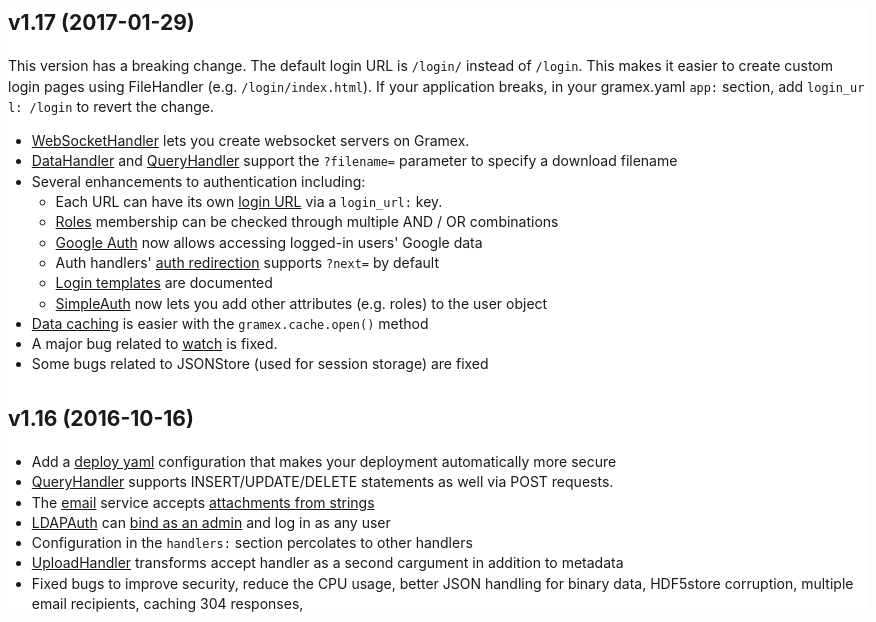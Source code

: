 ## v1.17 (2017-01-29)

This version has a breaking change. The default login URL is `/login/`
instead of `/login`. This makes it easier to create custom login pages
using FileHandler (e.g. `/login/index.html`). If your application
breaks, in your gramex.yaml `app:` section, add `login_url: /login` to
revert the change.

- [WebSocketHandler](https://learn.gramener.com/guide/websockethandler/)
  lets you create websocket servers on Gramex.
- [DataHandler](https://learn.gramener.com/guide/datahandler/) and
  [QueryHandler](https://learn.gramener.com/guide/queryhandler/)
  support the `?filename=` parameter to specify a download filename
- Several enhancements to authentication including:
  - Each URL can have its own [login
    URL](https://learn.gramener.com/guide/auth/#login-urls) via
    a `login_url:` key.
  - [Roles](https://learn.gramener.com/guide/auth/#roles)
    membership can be checked through multiple AND / OR
    combinations
  - [Google
    Auth](https://learn.gramener.com/guide/auth/#google-auth)
    now allows accessing logged-in users' Google data
  - Auth handlers' [auth
    redirection](https://learn.gramener.com/guide/config/#redirection)
    supports `?next=` by default
  - [Login
    templates](https://learn.gramener.com/guide/auth/#login-templates)
    are documented
  - [SimpleAuth](https://learn.gramener.com/guide/auth/#simple-auth)
    now lets you add other attributes (e.g. roles) to the user
    object
- [Data caching](https://learn.gramener.com/guide/cache/#data-caching)
  is easier with the `gramex.cache.open()` method
- A major bug related to
  [watch](https://learn.gramener.com/guide/watch/) is fixed.
- Some bugs related to JSONStore (used for session storage) are fixed

## v1.16 (2016-10-16)

- Add a [deploy yaml](https://learn.gramener.com/guide/deploy/#security)
  configuration that makes your deployment automatically more secure
- [QueryHandler](https://learn.gramener.com/guide/queryhandler/)
  supports INSERT/UPDATE/DELETE statements as well via POST requests.
- The [email](https://learn.gramener.com/guide/email/) service accepts
  [attachments from strings](https://learn.gramener.com/gramex/gramex.services.html#gramex.services.emailer.message)
- [LDAPAuth](https://learn.gramener.com/guide/auth/#ldap) can [bind
  as an admin](https://learn.gramener.com/guide/auth/#bind-ldap-login)
  and log in as any user
- Configuration in the `handlers:` section percolates to other
  handlers
- [UploadHandler](https://learn.gramener.com/guide/uploadhandler/)
  transforms accept handler as a second cargument in addition to
  metadata
- Fixed bugs to improve security, reduce the CPU usage, better JSON
  handling for binary data, HDF5store corruption, multiple email
  recipients, caching 304 responses,
